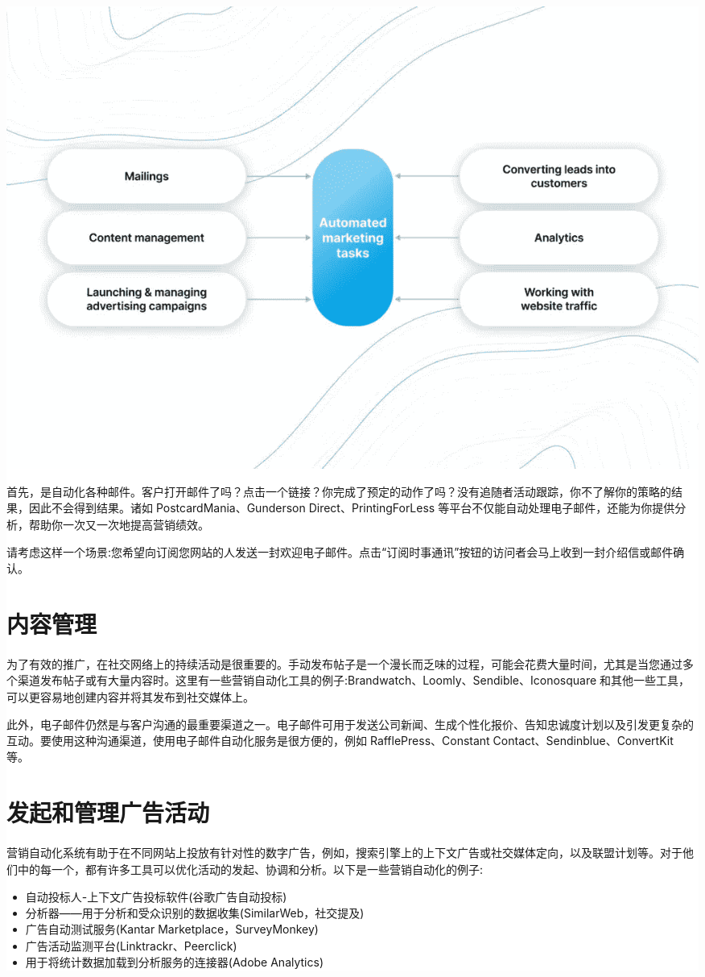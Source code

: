 ![](img/d6eb6b29811ffb603c341a3f28f4c38f.png)

首先，是自动化各种邮件。客户打开邮件了吗？点击一个链接？你完成了预定的动作了吗？没有追随者活动跟踪，你不了解你的策略的结果，因此不会得到结果。诸如 PostcardMania、Gunderson Direct、PrintingForLess 等平台不仅能自动处理电子邮件，还能为你提供分析，帮助你一次又一次地提高营销绩效。

请考虑这样一个场景:您希望向订阅您网站的人发送一封欢迎电子邮件。点击“订阅时事通讯”按钮的访问者会马上收到一封介绍信或邮件确认。

# 内容管理

为了有效的推广，在社交网络上的持续活动是很重要的。手动发布帖子是一个漫长而乏味的过程，可能会花费大量时间，尤其是当您通过多个渠道发布帖子或有大量内容时。这里有一些营销自动化工具的例子:Brandwatch、Loomly、Sendible、Iconosquare 和其他一些工具，可以更容易地创建内容并将其发布到社交媒体上。

此外，电子邮件仍然是与客户沟通的最重要渠道之一。电子邮件可用于发送公司新闻、生成个性化报价、告知忠诚度计划以及引发更复杂的互动。要使用这种沟通渠道，使用电子邮件自动化服务是很方便的，例如 RafflePress、Constant Contact、Sendinblue、ConvertKit 等。

# 发起和管理广告活动

营销自动化系统有助于在不同网站上投放有针对性的数字广告，例如，搜索引擎上的上下文广告或社交媒体定向，以及联盟计划等。对于他们中的每一个，都有许多工具可以优化活动的发起、协调和分析。以下是一些营销自动化的例子:

*   自动投标人-上下文广告投标软件(谷歌广告自动投标)
*   分析器——用于分析和受众识别的数据收集(SimilarWeb，社交提及)
*   广告自动测试服务(Kantar Marketplace，SurveyMonkey)
*   广告活动监测平台(Linktrackr、Peerclick)
*   用于将统计数据加载到分析服务的连接器(Adobe Analytics)
